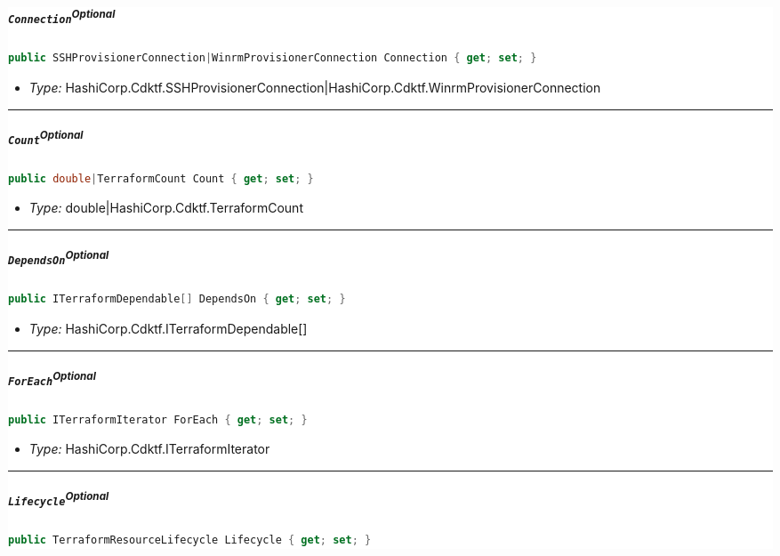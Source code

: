 ##### `Connection`<sup>Optional</sup> <a name="Connection" id="@cdktf/provider-newrelic.dataNewrelicObfuscationExpression.DataNewrelicObfuscationExpressionConfig.property.connection"></a>

```csharp
public SSHProvisionerConnection|WinrmProvisionerConnection Connection { get; set; }
```

- *Type:* HashiCorp.Cdktf.SSHProvisionerConnection|HashiCorp.Cdktf.WinrmProvisionerConnection

---

##### `Count`<sup>Optional</sup> <a name="Count" id="@cdktf/provider-newrelic.dataNewrelicObfuscationExpression.DataNewrelicObfuscationExpressionConfig.property.count"></a>

```csharp
public double|TerraformCount Count { get; set; }
```

- *Type:* double|HashiCorp.Cdktf.TerraformCount

---

##### `DependsOn`<sup>Optional</sup> <a name="DependsOn" id="@cdktf/provider-newrelic.dataNewrelicObfuscationExpression.DataNewrelicObfuscationExpressionConfig.property.dependsOn"></a>

```csharp
public ITerraformDependable[] DependsOn { get; set; }
```

- *Type:* HashiCorp.Cdktf.ITerraformDependable[]

---

##### `ForEach`<sup>Optional</sup> <a name="ForEach" id="@cdktf/provider-newrelic.dataNewrelicObfuscationExpression.DataNewrelicObfuscationExpressionConfig.property.forEach"></a>

```csharp
public ITerraformIterator ForEach { get; set; }
```

- *Type:* HashiCorp.Cdktf.ITerraformIterator

---

##### `Lifecycle`<sup>Optional</sup> <a name="Lifecycle" id="@cdktf/provider-newrelic.dataNewrelicObfuscationExpression.DataNewrelicObfuscationExpressionConfig.property.lifecycle"></a>

```csharp
public TerraformResourceLifecycle Lifecycle { get; set; }
```
